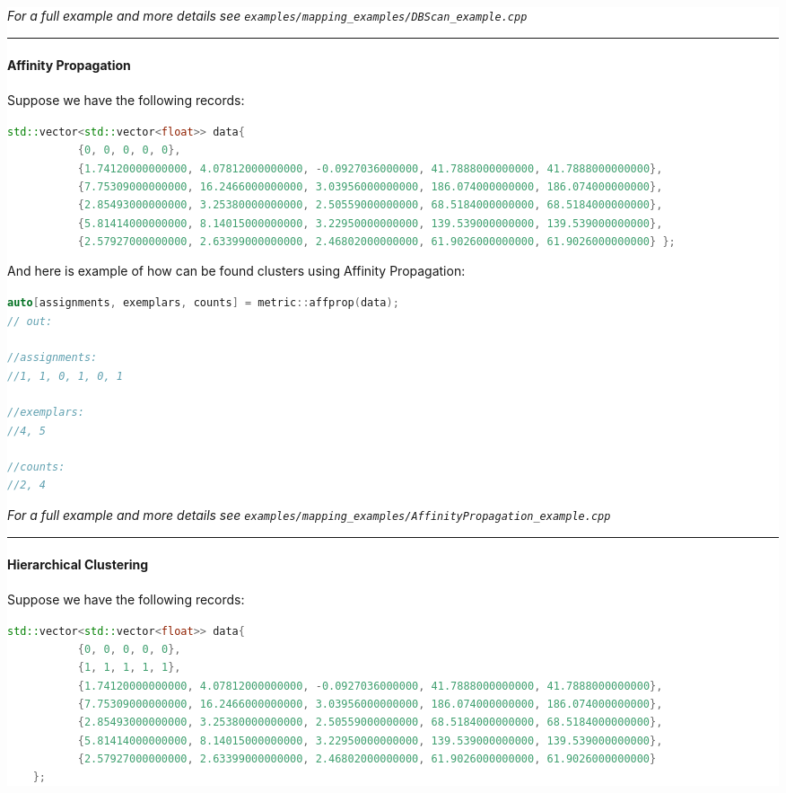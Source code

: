 *For a full example and more details see `examples/mapping_examples/DBScan_example.cpp`*

---

#### Affinity Propagation

Suppose we have the following records:

```cpp
std::vector<std::vector<float>> data{
		   {0, 0, 0, 0, 0},
		   {1.74120000000000, 4.07812000000000, -0.0927036000000, 41.7888000000000, 41.7888000000000},
		   {7.75309000000000, 16.2466000000000, 3.03956000000000, 186.074000000000, 186.074000000000},
		   {2.85493000000000, 3.25380000000000, 2.50559000000000, 68.5184000000000, 68.5184000000000},
		   {5.81414000000000, 8.14015000000000, 3.22950000000000, 139.539000000000, 139.539000000000},
		   {2.57927000000000, 2.63399000000000, 2.46802000000000, 61.9026000000000, 61.9026000000000} };
```

And here is example of how can be found clusters using Affinity Propagation:

```cpp
auto[assignments, exemplars, counts] = metric::affprop(data);
// out:

//assignments:
//1, 1, 0, 1, 0, 1

//exemplars:
//4, 5

//counts:
//2, 4
```

*For a full example and more details see `examples/mapping_examples/AffinityPropagation_example.cpp`*

---

#### Hierarchical Clustering

Suppose we have the following records:

```cpp
std::vector<std::vector<float>> data{
		   {0, 0, 0, 0, 0},
		   {1, 1, 1, 1, 1},
		   {1.74120000000000, 4.07812000000000, -0.0927036000000, 41.7888000000000, 41.7888000000000},
		   {7.75309000000000, 16.2466000000000, 3.03956000000000, 186.074000000000, 186.074000000000},
		   {2.85493000000000, 3.25380000000000, 2.50559000000000, 68.5184000000000, 68.5184000000000},
		   {5.81414000000000, 8.14015000000000, 3.22950000000000, 139.539000000000, 139.539000000000},
		   {2.57927000000000, 2.63399000000000, 2.46802000000000, 61.9026000000000, 61.9026000000000}
	};
```
